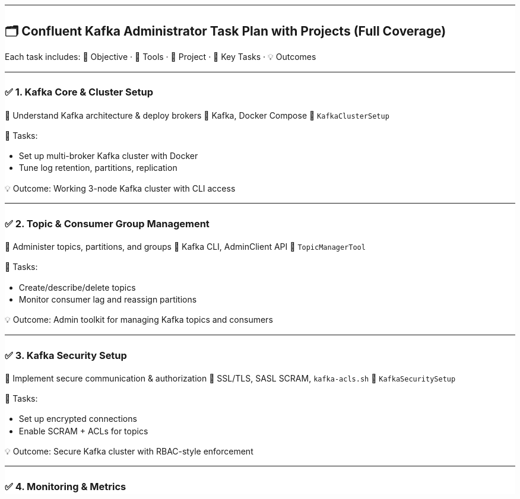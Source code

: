 
---

## 🗂️ **Confluent Kafka Administrator Task Plan with Projects (Full Coverage)**

Each task includes:
🎯 Objective · 🔧 Tools · 📁 Project · 📌 Key Tasks · 💡 Outcomes

---

### ✅ **1. Kafka Core & Cluster Setup**

🎯 Understand Kafka architecture & deploy brokers
🔧 Kafka, Docker Compose
📁 `KafkaClusterSetup`

📌 Tasks:

* Set up multi-broker Kafka cluster with Docker
* Tune log retention, partitions, replication

💡 Outcome: Working 3-node Kafka cluster with CLI access

---

### ✅ **2. Topic & Consumer Group Management**

🎯 Administer topics, partitions, and groups
🔧 Kafka CLI, AdminClient API
📁 `TopicManagerTool`

📌 Tasks:

* Create/describe/delete topics
* Monitor consumer lag and reassign partitions

💡 Outcome: Admin toolkit for managing Kafka topics and consumers

---

### ✅ **3. Kafka Security Setup**

🎯 Implement secure communication & authorization
🔧 SSL/TLS, SASL SCRAM, `kafka-acls.sh`
📁 `KafkaSecuritySetup`

📌 Tasks:

* Set up encrypted connections
* Enable SCRAM + ACLs for topics

💡 Outcome: Secure Kafka cluster with RBAC-style enforcement

---

### ✅ **4. Monitoring & Metrics**
